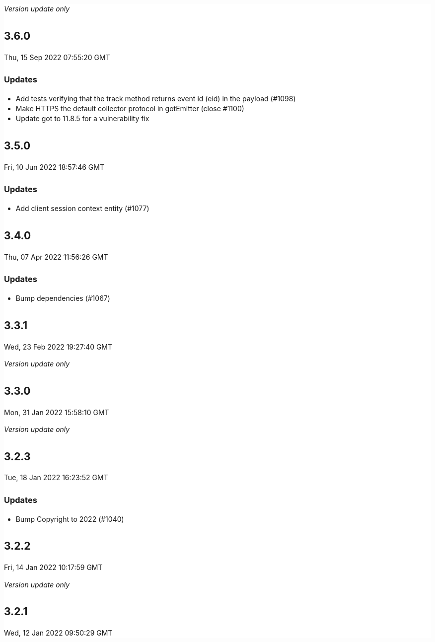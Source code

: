 _Version update only_

## 3.6.0
Thu, 15 Sep 2022 07:55:20 GMT

### Updates

- Add tests verifying that the track method returns event id (eid) in the payload (#1098)
- Make HTTPS the default collector protocol in gotEmitter (close #1100)
- Update got to 11.8.5 for a vulnerability fix

## 3.5.0
Fri, 10 Jun 2022 18:57:46 GMT

### Updates

- Add client session context entity (#1077)

## 3.4.0
Thu, 07 Apr 2022 11:56:26 GMT

### Updates

- Bump dependencies (#1067)

## 3.3.1
Wed, 23 Feb 2022 19:27:40 GMT

_Version update only_

## 3.3.0
Mon, 31 Jan 2022 15:58:10 GMT

_Version update only_

## 3.2.3
Tue, 18 Jan 2022 16:23:52 GMT

### Updates

- Bump Copyright to 2022 (#1040)

## 3.2.2
Fri, 14 Jan 2022 10:17:59 GMT

_Version update only_

## 3.2.1
Wed, 12 Jan 2022 09:50:29 GMT

